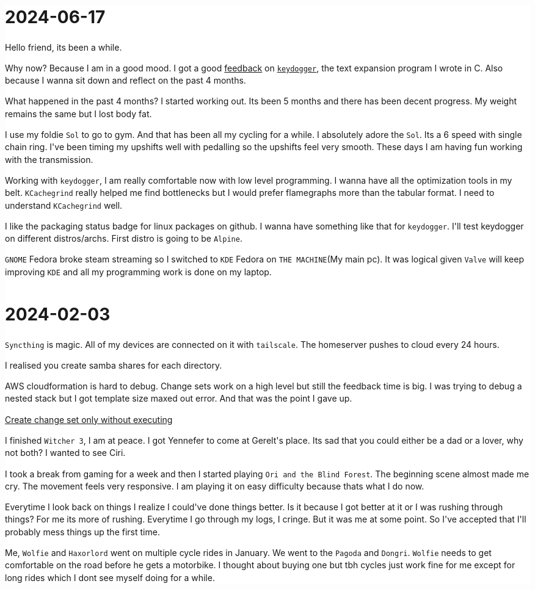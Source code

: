 # 2024-06-17
Hello friend, its been a while.

Why now?
Because I am in a good mood. I got a good [feedback](https://news.ycombinator.com/item?id=40690990) on [`keydogger`](https://github.com/jarusll/keydogger), the text expansion program I wrote in C.
Also because I wanna sit down and reflect on the past 4 months.

What happened in the past 4 months?
I started working out. Its been 5 months and there has been decent progress. My weight remains the same but I lost body fat.

I use my foldie `Sol` to go to gym. And that has been all my cycling for a while. I absolutely adore the `Sol`. Its a 6 speed with single chain ring. I've been timing my upshifts well with pedalling so the upshifts feel very smooth. These days I am having fun working with the transmission.

Working with `keydogger`, I am really comfortable now with low level programming. I wanna have all the optimization tools in my belt. `KCachegrind` really helped me find bottlenecks but I would prefer flamegraphs more than the tabular format. I need to understand `KCachegrind` well.

I like the packaging status badge for linux packages on github. I wanna have something like that for `keydogger`. I'll test keydogger on different distros/archs. First distro is going to be `Alpine`.

`GNOME` Fedora broke steam streaming so I switched to `KDE` Fedora on `THE MACHINE`(My main pc). It was logical given `Valve` will keep improving `KDE` and all my programming work is done on my laptop.

# 2024-02-03
`Syncthing` is magic. All of my devices are connected on it with `tailscale`. The homeserver pushes to cloud every 24 hours.

I realised you create samba shares for each directory.

AWS cloudformation is hard to debug. Change sets work on a high level but still the feedback time is big. I was trying to debug a nested stack but I got template size maxed out error. And that was the point I gave up.

[Create change set only without executing](https://curiousorbit.com/blog/cloudformation-changeset/)

I finished `Witcher 3`, I am at peace. I got Yennefer to come at Gerelt's place. Its sad that you could either be a dad or a lover, why not both? I wanted to see Ciri.

I took a break from gaming for a week and then I started playing `Ori and the Blind Forest`. The beginning scene almost made me cry.
The movement feels very responsive. I am playing it on easy difficulty because thats what I do now.

Everytime I look back on things I realize I could've done things better. Is it because I got better at it or I was rushing through things?
For me its more of rushing.
Everytime I go through my logs, I cringe. But it was me at some point. So I've accepted that I'll probably mess things up the first time.

Me, `Wolfie` and `Haxorlord` went on multiple cycle rides in January. We went to the `Pagoda` and `Dongri`. `Wolfie` needs to get comfortable on the road before he gets a motorbike. I thought about buying one but tbh cycles just work fine for me except for long rides which I dont see myself doing for a while.
